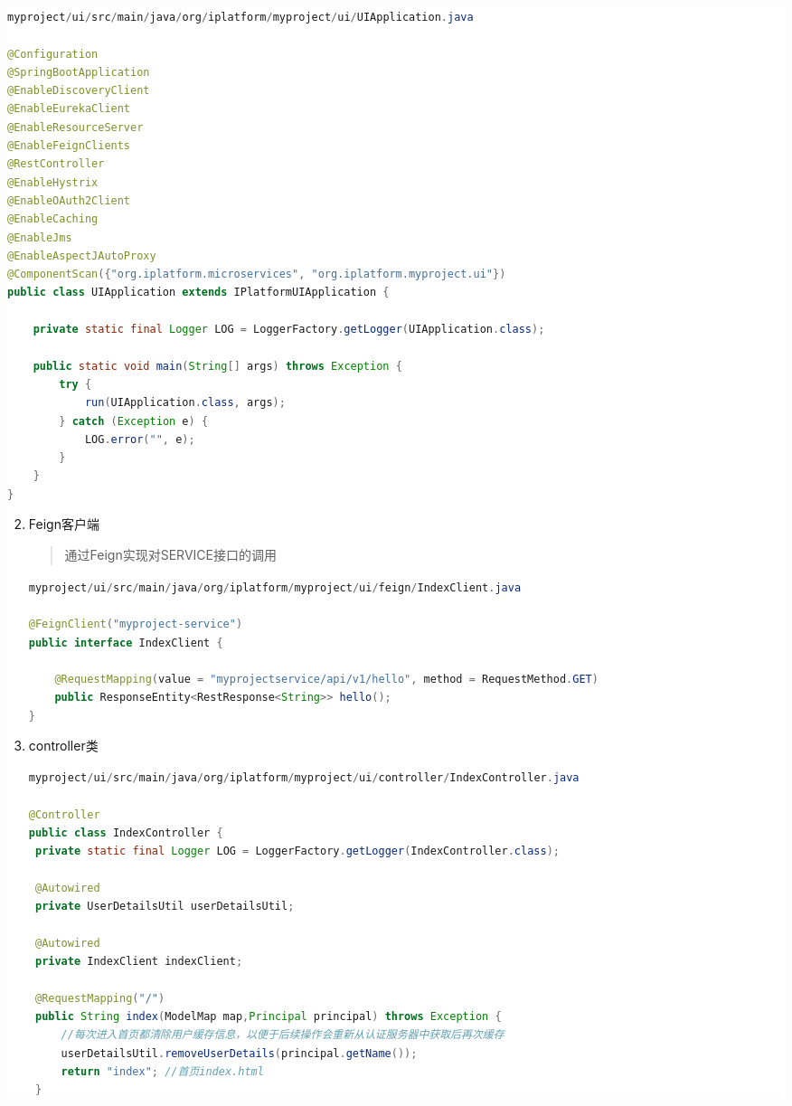    ```java
   myproject/ui/src/main/java/org/iplatform/myproject/ui/UIApplication.java
   
   @Configuration
   @SpringBootApplication
   @EnableDiscoveryClient
   @EnableEurekaClient
   @EnableResourceServer
   @EnableFeignClients
   @RestController
   @EnableHystrix
   @EnableOAuth2Client
   @EnableCaching
   @EnableJms
   @EnableAspectJAutoProxy
   @ComponentScan({"org.iplatform.microservices", "org.iplatform.myproject.ui"})
   public class UIApplication extends IPlatformUIApplication {
   
       private static final Logger LOG = LoggerFactory.getLogger(UIApplication.class);
   
       public static void main(String[] args) throws Exception {
           try {
               run(UIApplication.class, args);
           } catch (Exception e) {
               LOG.error("", e);
           }
       }
   }
   ```

2. Feign客户端

   > 通过Feign实现对SERVICE接口的调用

   ```java
   myproject/ui/src/main/java/org/iplatform/myproject/ui/feign/IndexClient.java
   
   @FeignClient("myproject-service")
   public interface IndexClient {
   
       @RequestMapping(value = "myprojectservice/api/v1/hello", method = RequestMethod.GET)
       public ResponseEntity<RestResponse<String>> hello();
   }
   ```

3. controller类

   ```java
   myproject/ui/src/main/java/org/iplatform/myproject/ui/controller/IndexController.java
   
   @Controller
   public class IndexController {
   	private static final Logger LOG = LoggerFactory.getLogger(IndexController.class);
   	
   	@Autowired
   	private UserDetailsUtil userDetailsUtil;
   
   	@Autowired
   	private IndexClient indexClient;
   	
   	@RequestMapping("/")
   	public String index(ModelMap map,Principal principal) throws Exception {	
   		//每次进入首页都清除用户缓存信息，以便于后续操作会重新从认证服务器中获取后再次缓存
   		userDetailsUtil.removeUserDetails(principal.getName());		
   		return "index";	//首页index.html	
   	}
   
   ```